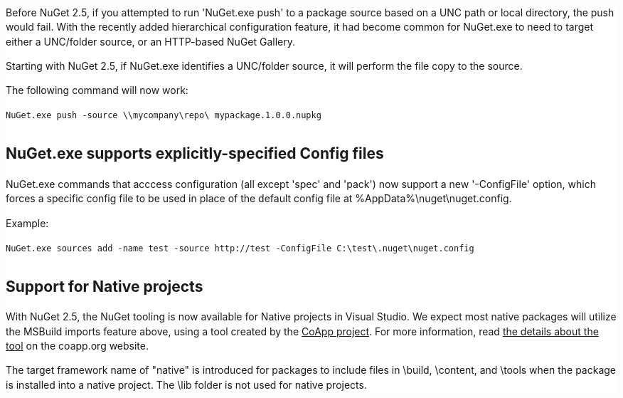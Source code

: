 Before NuGet 2.5, if you attempted to run 'NuGet.exe push' to a package source based on a UNC path or local directory, the push would fail. With the recently added hierarchical configuration feature, it had become common for NuGet.exe to need to target either a UNC/folder source, or an HTTP-based NuGet Gallery.

Starting with NuGet 2.5, if NuGet.exe identifies a UNC/folder source, it will perform the file copy to the source.

The following command will now work:

    NuGet.exe push -source \\mycompany\repo\ mypackage.1.0.0.nupkg

## NuGet.exe supports explicitly-specified Config files

NuGet.exe commands that acccess configuration (all except 'spec' and 'pack') now support a new '-ConfigFile' option, which forces a specific config file to be used in place of the default config file at %AppData%\nuget\nuget.config.

Example:

    NuGet.exe sources add -name test -source http://test -ConfigFile C:\test\.nuget\nuget.config

## Support for Native projects

With NuGet 2.5, the NuGet tooling is now available for Native projects in Visual Studio. We expect most native packages will utilize the MSBuild imports feature above, using a tool created by the [CoApp project](http://coapp.org). For more information, read [the details about the tool](http://coapp.org/news/2013-03-27-The-Long-Awaited-post.html) on the coapp.org website.

The target framework name of "native" is introduced for packages to include files in \build, \content, and \tools when the package is installed into a native project.  The \lib folder is not used for native projects.
